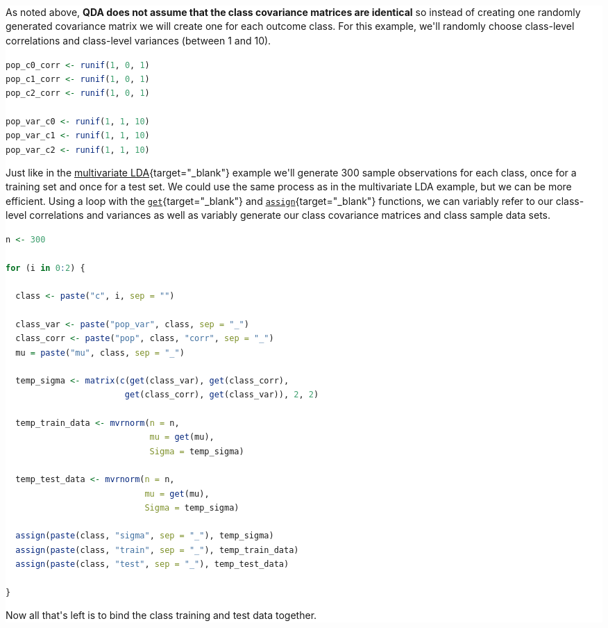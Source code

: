 As noted above, **QDA does not assume that the class covariance matrices are identical** so instead of creating one randomly generated covariance matrix we will create one for each outcome class. For this example, we'll randomly choose class-level correlations and class-level variances (between 1 and 10).


```r
pop_c0_corr <- runif(1, 0, 1)
pop_c1_corr <- runif(1, 0, 1)
pop_c2_corr <- runif(1, 0, 1)

pop_var_c0 <- runif(1, 1, 10)
pop_var_c1 <- runif(1, 1, 10)
pop_var_c2 <- runif(1, 1, 10)
```

Just like in the [multivariate LDA](multivariate_LDA.html){target="_blank"} example we'll generate 300 sample observations for each class, once for a training set and once for a test set. We could use the same process as in the multivariate LDA example, but we can be more efficient. Using a loop with the [`get`](https://www.rdocumentation.org/packages/base/versions/3.6.2/topics/get){target="_blank"} and  [`assign`](https://www.rdocumentation.org/packages/base/versions/3.6.2/topics/assign){target="_blank"} functions, we can variably refer to our class-level correlations and variances as well as variably generate our class covariance matrices and class sample data sets.


```r
n <- 300

for (i in 0:2) {
  
  class <- paste("c", i, sep = "")
  
  class_var <- paste("pop_var", class, sep = "_")
  class_corr <- paste("pop", class, "corr", sep = "_")
  mu = paste("mu", class, sep = "_")
  
  temp_sigma <- matrix(c(get(class_var), get(class_corr),
                        get(class_corr), get(class_var)), 2, 2)
  
  temp_train_data <- mvrnorm(n = n,
                             mu = get(mu),
                             Sigma = temp_sigma)
  
  temp_test_data <- mvrnorm(n = n,
                            mu = get(mu),
                            Sigma = temp_sigma)
  
  assign(paste(class, "sigma", sep = "_"), temp_sigma)
  assign(paste(class, "train", sep = "_"), temp_train_data)
  assign(paste(class, "test", sep = "_"), temp_test_data)
  
}
```

Now all that's left is to bind the class training and test data together.
